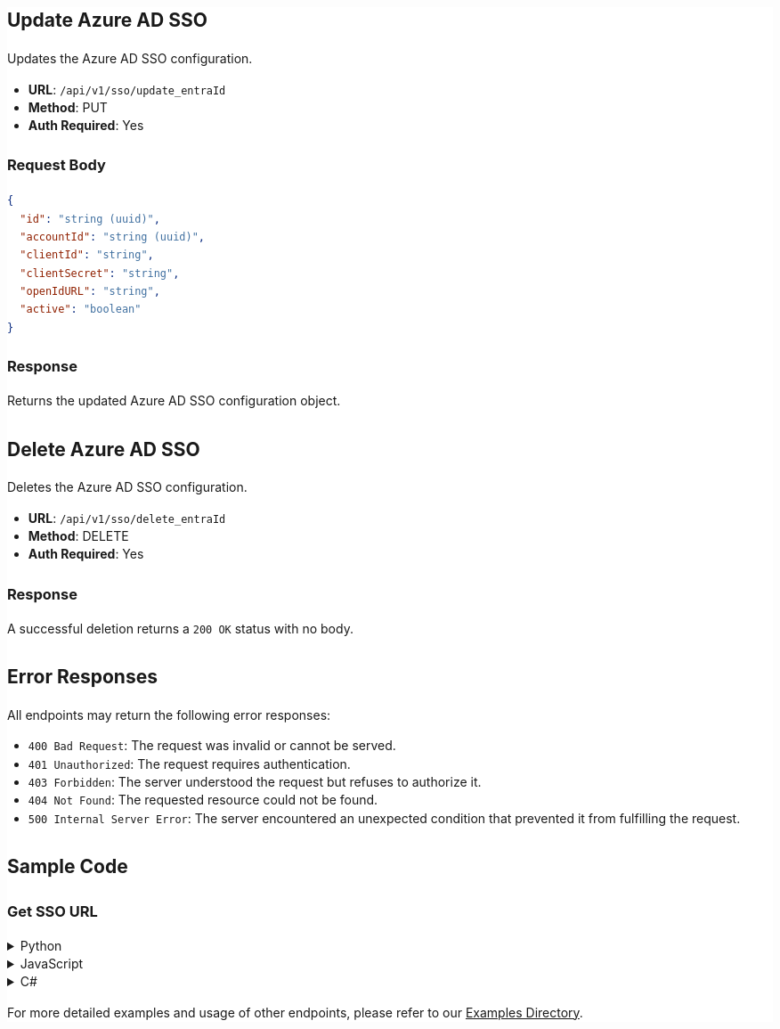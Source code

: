 ## Update Azure AD SSO

Updates the Azure AD SSO configuration.

- **URL**: `/api/v1/sso/update_entraId`
- **Method**: PUT
- **Auth Required**: Yes

### Request Body

```json
{
  "id": "string (uuid)",
  "accountId": "string (uuid)",
  "clientId": "string",
  "clientSecret": "string",
  "openIdURL": "string",
  "active": "boolean"
}
```

### Response

Returns the updated Azure AD SSO configuration object.

## Delete Azure AD SSO

Deletes the Azure AD SSO configuration.

- **URL**: `/api/v1/sso/delete_entraId`
- **Method**: DELETE
- **Auth Required**: Yes

### Response

A successful deletion returns a `200 OK` status with no body.

## Error Responses

All endpoints may return the following error responses:

- `400 Bad Request`: The request was invalid or cannot be served.
- `401 Unauthorized`: The request requires authentication.
- `403 Forbidden`: The server understood the request but refuses to authorize it.
- `404 Not Found`: The requested resource could not be found.
- `500 Internal Server Error`: The server encountered an unexpected condition that prevented it from fulfilling the request.

## Sample Code

### Get SSO URL

<details><summary>Python</summary></details>

<details><summary>JavaScript</summary></details>

<details><summary>C#</summary></details>

For more detailed examples and usage of other endpoints, please refer to our [Examples Directory](examples/README.md).

